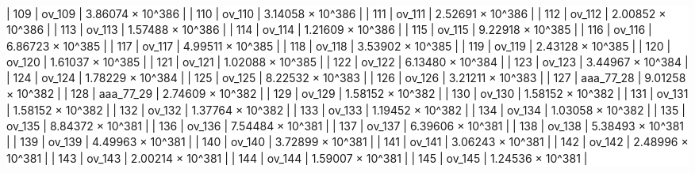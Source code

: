 | 109 | ov_109 | 3.86074 × 10^386 |
| 110 | ov_110 | 3.14058 × 10^386 |
| 111 | ov_111 | 2.52691 × 10^386 |
| 112 | ov_112 | 2.00852 × 10^386 |
| 113 | ov_113 | 1.57488 × 10^386 |
| 114 | ov_114 | 1.21609 × 10^386 |
| 115 | ov_115 | 9.22918 × 10^385 |
| 116 | ov_116 | 6.86723 × 10^385 |
| 117 | ov_117 | 4.99511 × 10^385 |
| 118 | ov_118 | 3.53902 × 10^385 |
| 119 | ov_119 | 2.43128 × 10^385 |
| 120 | ov_120 | 1.61037 × 10^385 |
| 121 | ov_121 | 1.02088 × 10^385 |
| 122 | ov_122 | 6.13480 × 10^384 |
| 123 | ov_123 | 3.44967 × 10^384 |
| 124 | ov_124 | 1.78229 × 10^384 |
| 125 | ov_125 | 8.22532 × 10^383 |
| 126 | ov_126 | 3.21211 × 10^383 |
| 127 | aaa_77_28 | 9.01258 × 10^382 |
| 128 | aaa_77_29 | 2.74609 × 10^382 |
| 129 | ov_129 | 1.58152 × 10^382 |
| 130 | ov_130 | 1.58152 × 10^382 |
| 131 | ov_131 | 1.58152 × 10^382 |
| 132 | ov_132 | 1.37764 × 10^382 |
| 133 | ov_133 | 1.19452 × 10^382 |
| 134 | ov_134 | 1.03058 × 10^382 |
| 135 | ov_135 | 8.84372 × 10^381 |
| 136 | ov_136 | 7.54484 × 10^381 |
| 137 | ov_137 | 6.39606 × 10^381 |
| 138 | ov_138 | 5.38493 × 10^381 |
| 139 | ov_139 | 4.49963 × 10^381 |
| 140 | ov_140 | 3.72899 × 10^381 |
| 141 | ov_141 | 3.06243 × 10^381 |
| 142 | ov_142 | 2.48996 × 10^381 |
| 143 | ov_143 | 2.00214 × 10^381 |
| 144 | ov_144 | 1.59007 × 10^381 |
| 145 | ov_145 | 1.24536 × 10^381 |